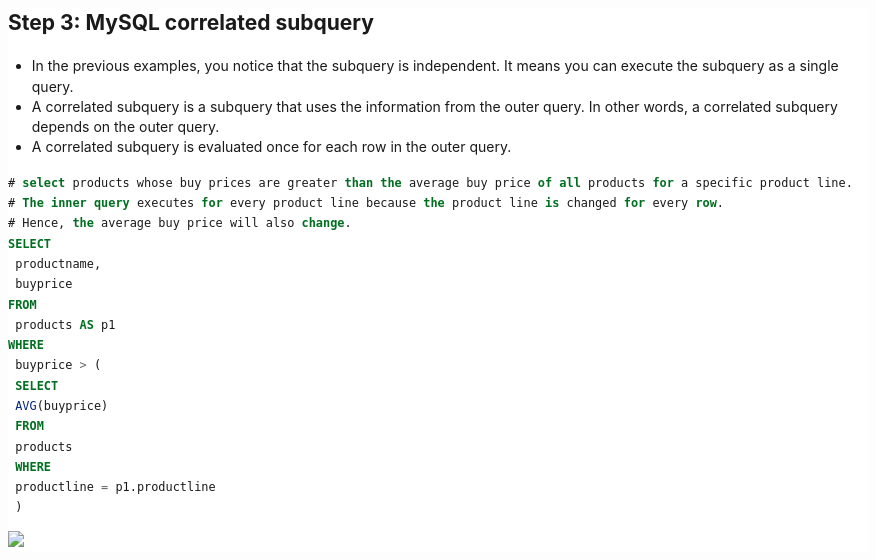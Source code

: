 ## Step 3: MySQL correlated subquery
* In the previous examples, you notice that the subquery is independent. It means you can execute the subquery as a single query.
* A correlated subquery is a subquery that uses the information from the outer query. In other words, a correlated subquery depends on the outer query. 
* A correlated subquery is evaluated once for each row in the outer query.

```sql
# select products whose buy prices are greater than the average buy price of all products for a specific product line.
# The inner query executes for every product line because the product line is changed for every row. 
# Hence, the average buy price will also change.
SELECT
 productname,
 buyprice
FROM
 products AS p1
WHERE
 buyprice > (
 SELECT
 AVG(buyprice)
 FROM
 products
 WHERE
 productline = p1.productline
 )
```
<img src="http://www.mysqltutorial.org/wp-content/uploads/2013/02/MySQL-correlated-subquery-example.png">

